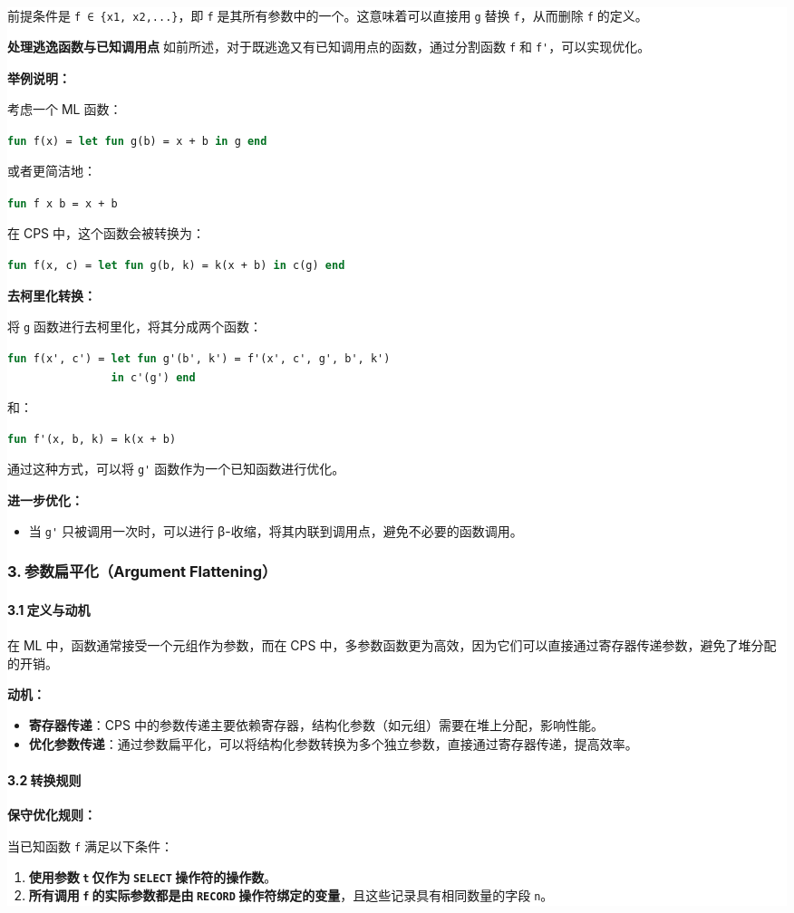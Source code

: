 前提条件是 `f ∈ {x1, x2,...}`，即 `f` 是其所有参数中的一个。这意味着可以直接用 `g` 替换 `f`，从而删除 `f` 的定义。

**处理逃逸函数与已知调用点**
如前所述，对于既逃逸又有已知调用点的函数，通过分割函数 `f` 和 `f'`，可以实现优化。

**举例说明：**

考虑一个 ML 函数：

```sml
fun f(x) = let fun g(b) = x + b in g end
```

或者更简洁地：

```sml
fun f x b = x + b
```

在 CPS 中，这个函数会被转换为：

```sml
fun f(x, c) = let fun g(b, k) = k(x + b) in c(g) end
```

**去柯里化转换：**

将 `g` 函数进行去柯里化，将其分成两个函数：

```sml
fun f(x', c') = let fun g'(b', k') = f'(x', c', g', b', k')
                in c'(g') end
```

和：

```sml
fun f'(x, b, k) = k(x + b)
```

通过这种方式，可以将 `g'` 函数作为一个已知函数进行优化。

**进一步优化：**
- 当 `g'` 只被调用一次时，可以进行 β-收缩，将其内联到调用点，避免不必要的函数调用。

### **3. 参数扁平化（Argument Flattening）**

#### **3.1 定义与动机**
在 ML 中，函数通常接受一个元组作为参数，而在 CPS 中，多参数函数更为高效，因为它们可以直接通过寄存器传递参数，避免了堆分配的开销。

**动机：**
- **寄存器传递**：CPS 中的参数传递主要依赖寄存器，结构化参数（如元组）需要在堆上分配，影响性能。
- **优化参数传递**：通过参数扁平化，可以将结构化参数转换为多个独立参数，直接通过寄存器传递，提高效率。

#### **3.2 转换规则**

**保守优化规则：**

当已知函数 `f` 满足以下条件：
1. **使用参数 `t` 仅作为 `SELECT` 操作符的操作数**。
2. **所有调用 `f` 的实际参数都是由 `RECORD` 操作符绑定的变量**，且这些记录具有相同数量的字段 `n`。
